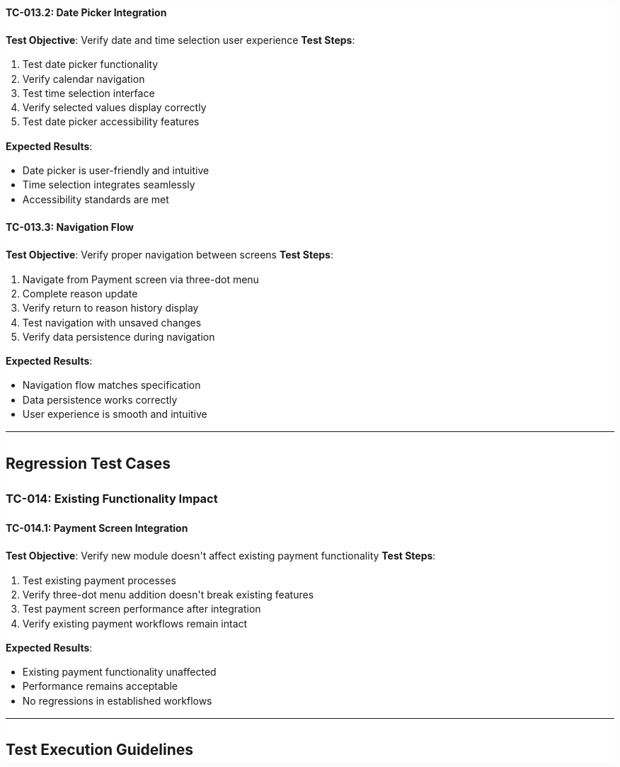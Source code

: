 #### TC-013.2: Date Picker Integration
**Test Objective**: Verify date and time selection user experience
**Test Steps**:
1. Test date picker functionality
2. Verify calendar navigation
3. Test time selection interface
4. Verify selected values display correctly
5. Test date picker accessibility features

**Expected Results**:
- Date picker is user-friendly and intuitive
- Time selection integrates seamlessly
- Accessibility standards are met

#### TC-013.3: Navigation Flow
**Test Objective**: Verify proper navigation between screens
**Test Steps**:
1. Navigate from Payment screen via three-dot menu
2. Complete reason update
3. Verify return to reason history display
4. Test navigation with unsaved changes
5. Verify data persistence during navigation

**Expected Results**:
- Navigation flow matches specification
- Data persistence works correctly
- User experience is smooth and intuitive

---

## Regression Test Cases

### TC-014: Existing Functionality Impact

#### TC-014.1: Payment Screen Integration
**Test Objective**: Verify new module doesn't affect existing payment functionality
**Test Steps**:
1. Test existing payment processes
2. Verify three-dot menu addition doesn't break existing features
3. Test payment screen performance after integration
4. Verify existing payment workflows remain intact

**Expected Results**:
- Existing payment functionality unaffected
- Performance remains acceptable
- No regressions in established workflows

---

## Test Execution Guidelines
